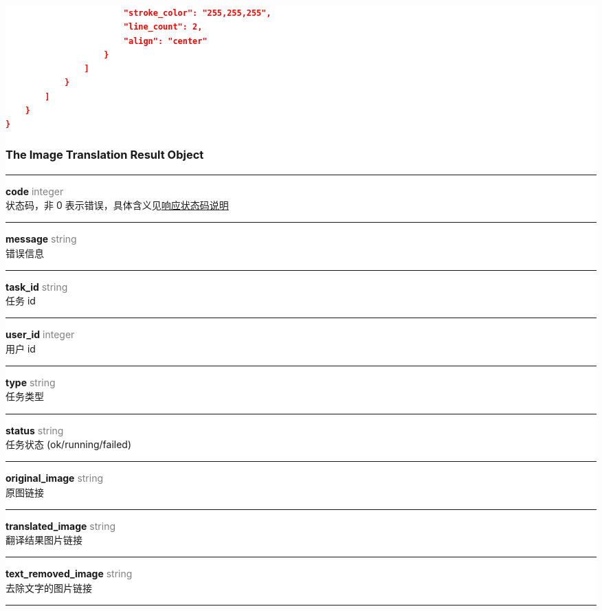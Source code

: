 ```json
                        "stroke_color": "255,255,255",
                        "line_count": 2,
                        "align": "center"
                    }
                ]
            }
        ]
    }
}
```

### The Image Translation Result Object

---

**code** <font color=grey>integer</font>  
状态码，非 0 表示错误，具体含义见[响应状态码说明](notes.md#响应状态码说明)

---

**message** <font color=grey>string</font>  
错误信息

---

**task_id** <font color=grey>string</font>  
任务 id

---

**user_id** <font color=grey>integer</font>  
用户 id

---

**type** <font color=grey>string</font>  
任务类型

---

**status** <font color=grey>string</font>  
任务状态 (ok/running/failed)

---

**original_image** <font color=grey>string</font>  
原图链接

---

**translated_image** <font color=grey>string</font>  
翻译结果图片链接

---

**text_removed_image** <font color=grey>string</font>  
去除文字的图片链接

---